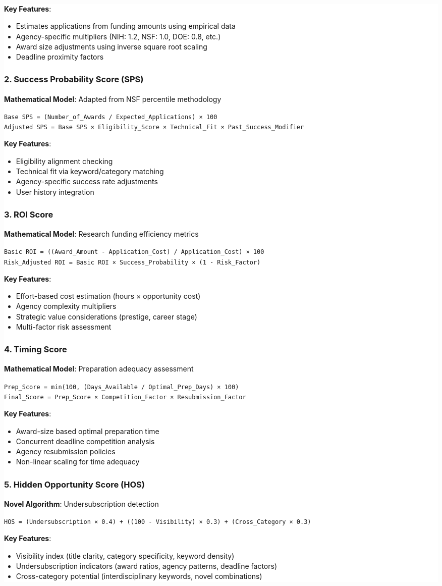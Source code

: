 **Key Features**:
- Estimates applications from funding amounts using empirical data
- Agency-specific multipliers (NIH: 1.2, NSF: 1.0, DOE: 0.8, etc.)
- Award size adjustments using inverse square root scaling
- Deadline proximity factors

### 2. Success Probability Score (SPS)
**Mathematical Model**: Adapted from NSF percentile methodology
```
Base SPS = (Number_of_Awards / Expected_Applications) × 100
Adjusted SPS = Base SPS × Eligibility_Score × Technical_Fit × Past_Success_Modifier
```

**Key Features**:
- Eligibility alignment checking
- Technical fit via keyword/category matching
- Agency-specific success rate adjustments
- User history integration

### 3. ROI Score
**Mathematical Model**: Research funding efficiency metrics
```
Basic ROI = ((Award_Amount - Application_Cost) / Application_Cost) × 100
Risk_Adjusted ROI = Basic ROI × Success_Probability × (1 - Risk_Factor)
```

**Key Features**:
- Effort-based cost estimation (hours × opportunity cost)
- Agency complexity multipliers
- Strategic value considerations (prestige, career stage)
- Multi-factor risk assessment

### 4. Timing Score
**Mathematical Model**: Preparation adequacy assessment
```
Prep_Score = min(100, (Days_Available / Optimal_Prep_Days) × 100)
Final_Score = Prep_Score × Competition_Factor × Resubmission_Factor
```

**Key Features**:
- Award-size based optimal preparation time
- Concurrent deadline competition analysis
- Agency resubmission policies
- Non-linear scaling for time adequacy

### 5. Hidden Opportunity Score (HOS)
**Novel Algorithm**: Undersubscription detection
```
HOS = (Undersubscription × 0.4) + ((100 - Visibility) × 0.3) + (Cross_Category × 0.3)
```

**Key Features**:
- Visibility index (title clarity, category specificity, keyword density)
- Undersubscription indicators (award ratios, agency patterns, deadline factors)
- Cross-category potential (interdisciplinary keywords, novel combinations)
